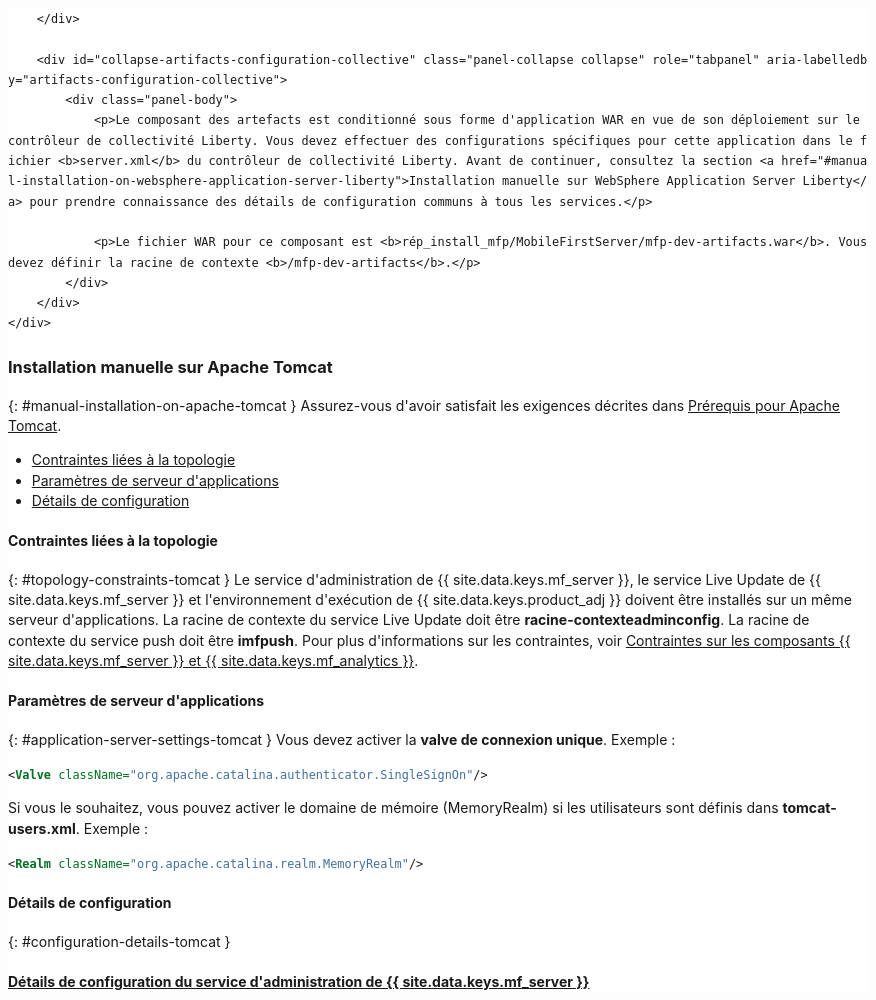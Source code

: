         </div>

        <div id="collapse-artifacts-configuration-collective" class="panel-collapse collapse" role="tabpanel" aria-labelledby="artifacts-configuration-collective">
            <div class="panel-body">
                <p>Le composant des artefacts est conditionné sous forme d'application WAR en vue de son déploiement sur le contrôleur de collectivité Liberty. Vous devez effectuer des configurations spécifiques pour cette application dans le fichier <b>server.xml</b> du contrôleur de collectivité Liberty. Avant de continuer, consultez la section <a href="#manual-installation-on-websphere-application-server-liberty">Installation manuelle sur WebSphere Application Server Liberty</a> pour prendre connaissance des détails de configuration communs à tous les services.</p>

                <p>Le fichier WAR pour ce composant est <b>rép_install_mfp/MobileFirstServer/mfp-dev-artifacts.war</b>. Vous devez définir la racine de contexte <b>/mfp-dev-artifacts</b>.</p>
            </div>
        </div>
    </div>
</div>

### Installation manuelle sur Apache Tomcat
{: #manual-installation-on-apache-tomcat }
Assurez-vous d'avoir satisfait les exigences décrites dans [Prérequis pour Apache Tomcat](#apache-tomcat-prerequisites).

* [Contraintes liées à la topologie](#topology-constraints-tomcat)
* [Paramètres de serveur d'applications](#application-server-settings-tomcat)
* [Détails de configuration](#configuration-details-tomcat)

#### Contraintes liées à la topologie
{: #topology-constraints-tomcat }
Le service d'administration de {{ site.data.keys.mf_server }}, le service Live Update de {{ site.data.keys.mf_server }} et l'environnement d'exécution de {{ site.data.keys.product_adj }} doivent être installés sur un même serveur d'applications. La racine de contexte du service Live Update doit être **racine-contexteadminconfig**. La racine de contexte du service push doit être **imfpush**. Pour plus d'informations sur les contraintes, voir [Contraintes sur les composants {{ site.data.keys.mf_server }} et {{ site.data.keys.mf_analytics }}](../topologies/#constraints-on-the-mobilefirst-server-components-and-mobilefirst-analytics).

#### Paramètres de serveur d'applications
{: #application-server-settings-tomcat }
Vous devez activer la **valve de connexion unique**. Exemple :

```xml
<Valve className="org.apache.catalina.authenticator.SingleSignOn"/>
```

Si vous le souhaitez, vous pouvez activer le domaine de mémoire (MemoryRealm) si les utilisateurs sont définis dans **tomcat-users.xml**. Exemple :

```xml
<Realm className="org.apache.catalina.realm.MemoryRealm"/>
```
#### Détails de configuration
{: #configuration-details-tomcat }
<div class="panel-group accordion" id="manual-installation-apache-tomcat" role="tablist">
    <div class="panel panel-default">
        <div class="panel-heading" role="tab" id="admin-service-tomcat">
            <h4 class="panel-title">
                <a role="button" data-toggle="collapse" data-parent="#manual-installation-apache-tomcat" href="#collapse-admin-service-tomcat" aria-expanded="true" aria-controls="collapse-admin-service-tomcat"><b>Détails de configuration du service d'administration de {{ site.data.keys.mf_server }}</b></a>
            </h4>
        </div>

